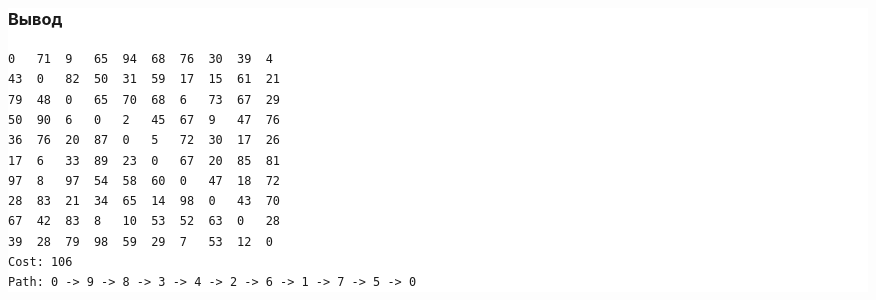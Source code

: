 ```python
```

### Вывод

```plaintext
0	71	9	65	94	68	76	30	39	4
43	0	82	50	31	59	17	15	61	21
79	48	0	65	70	68	6	73	67	29
50	90	6	0	2	45	67	9	47	76
36	76	20	87	0	5	72	30	17	26
17	6	33	89	23	0	67	20	85	81
97	8	97	54	58	60	0	47	18	72
28	83	21	34	65	14	98	0	43	70
67	42	83	8	10	53	52	63	0	28
39	28	79	98	59	29	7	53	12	0
Cost: 106
Path: 0 -> 9 -> 8 -> 3 -> 4 -> 2 -> 6 -> 1 -> 7 -> 5 -> 0
```
